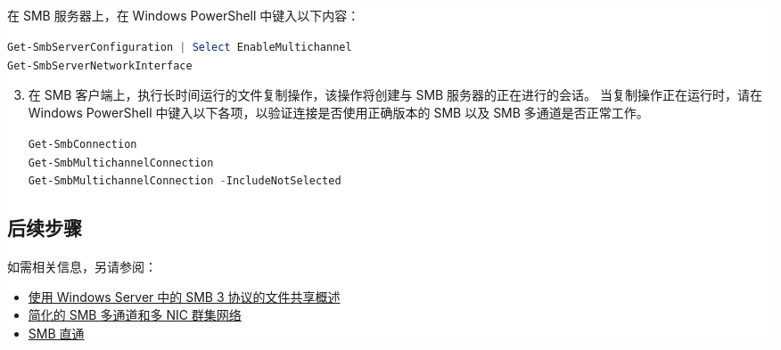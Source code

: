    在 SMB 服务器上，在 Windows PowerShell 中键入以下内容：

   ```PowerShell
   Get-SmbServerConfiguration | Select EnableMultichannel
   Get-SmbServerNetworkInterface
   ```

3. 在 SMB 客户端上，执行长时间运行的文件复制操作，该操作将创建与 SMB 服务器的正在进行的会话。 当复制操作正在运行时，请在 Windows PowerShell 中键入以下各项，以验证连接是否使用正确版本的 SMB 以及 SMB 多通道是否正常工作。

   ```PowerShell
   Get-SmbConnection
   Get-SmbMultichannelConnection
   Get-SmbMultichannelConnection -IncludeNotSelected
   ```

## <a name="next-steps"></a>后续步骤

如需相关信息，另请参阅：

- [使用 Windows Server 中的 SMB 3 协议的文件共享概述](/windows-server/storage/file-server/file-server-smb-overview)
- [简化的 SMB 多通道和多 NIC 群集网络](/windows-server/failover-clustering/smb-multichannel)
- [SMB 直通](/windows-server/storage/file-server/smb-direct)
